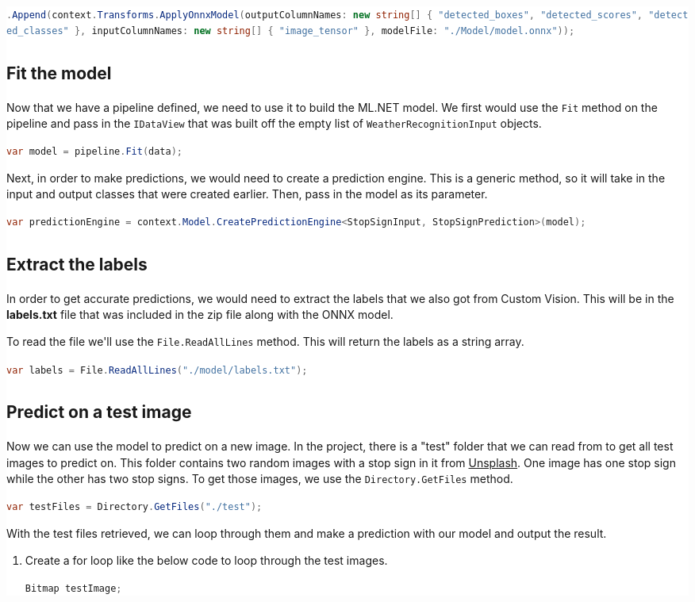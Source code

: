 ```csharp
.Append(context.Transforms.ApplyOnnxModel(outputColumnNames: new string[] { "detected_boxes", "detected_scores", "detected_classes" }, inputColumnNames: new string[] { "image_tensor" }, modelFile: "./Model/model.onnx"));
```

## Fit the model

Now that we have a pipeline defined, we need to use it to build the ML.NET model. We first would use the `Fit` method on the pipeline and pass in the `IDataView` that was built off the empty list of `WeatherRecognitionInput` objects.

```csharp
var model = pipeline.Fit(data);
```

Next, in order to make predictions, we would need to create a prediction engine. This is a generic method, so it will take in the input and output classes that were created earlier. Then, pass in the model as its parameter.

```csharp
var predictionEngine = context.Model.CreatePredictionEngine<StopSignInput, StopSignPrediction>(model);
```

## Extract the labels

In order to get accurate predictions, we would need to extract the labels that we also got from Custom Vision. This will be in the **labels.txt** file that was included in the zip file along with the ONNX model.

To read the file we'll use the `File.ReadAllLines` method. This will return the labels as a string array.

```csharp
var labels = File.ReadAllLines("./model/labels.txt");
```

## Predict on a test image

Now we can use the model to predict on a new image. In the project, there is a "test" folder that we can read from to get all test images to predict on. This folder contains two random images with a stop sign in it from [Unsplash](https://unsplash.com/). One image has one stop sign while the other has two stop signs. To get those images, we  use the `Directory.GetFiles` method.

```csharp
var testFiles = Directory.GetFiles("./test");
```

With the test files retrieved, we can loop through them and make a prediction with our model and output the result. 

1. Create a for loop like the below code to loop through the test images.

    ```csharp
    Bitmap testImage;
    